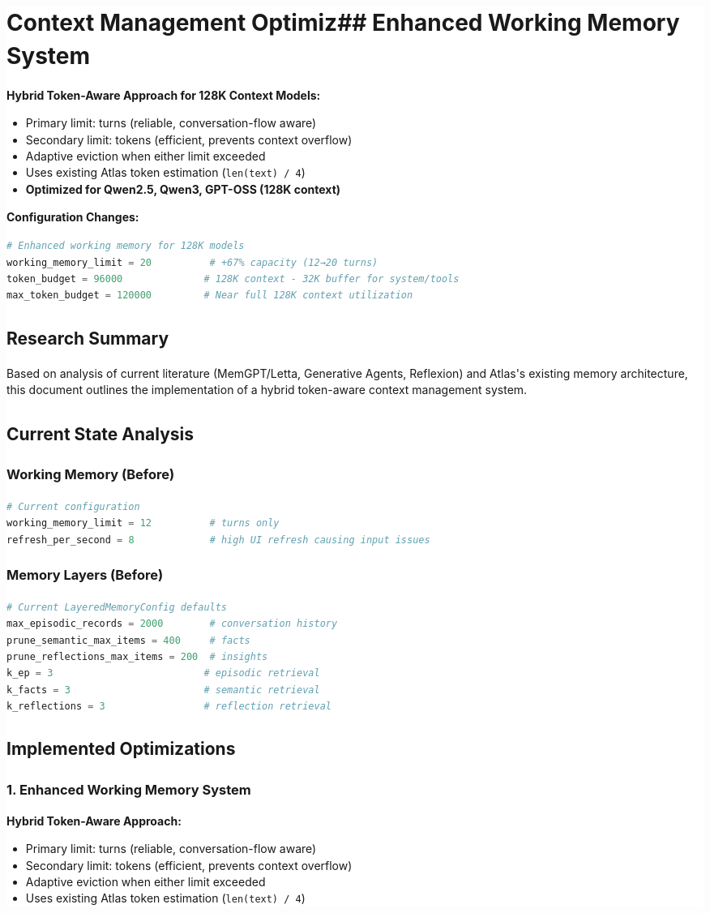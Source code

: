 # Context Management Optimiz## Enhanced Working Memory System

**Hybrid Token-Aware Approach for 128K Context Models:**
- Primary limit: turns (reliable, conversation-flow aware)
- Secondary limit: tokens (efficient, prevents context overflow)
- Adaptive eviction when either limit exceeded
- Uses existing Atlas token estimation (`len(text) / 4`)
- **Optimized for Qwen2.5, Qwen3, GPT-OSS (128K context)**

**Configuration Changes:**
```python
# Enhanced working memory for 128K models
working_memory_limit = 20          # +67% capacity (12→20 turns)
token_budget = 96000              # 128K context - 32K buffer for system/tools
max_token_budget = 120000         # Near full 128K context utilization
```

## Research Summary

Based on analysis of current literature (MemGPT/Letta, Generative Agents, Reflexion) and Atlas's existing memory architecture, this document outlines the implementation of a hybrid token-aware context management system.

## Current State Analysis

### Working Memory (Before)
```python
# Current configuration
working_memory_limit = 12          # turns only
refresh_per_second = 8             # high UI refresh causing input issues
```

### Memory Layers (Before)
```python
# Current LayeredMemoryConfig defaults
max_episodic_records = 2000        # conversation history
prune_semantic_max_items = 400     # facts
prune_reflections_max_items = 200  # insights
k_ep = 3                          # episodic retrieval
k_facts = 3                       # semantic retrieval  
k_reflections = 3                 # reflection retrieval
```

## Implemented Optimizations

### 1. Enhanced Working Memory System

**Hybrid Token-Aware Approach:**
- Primary limit: turns (reliable, conversation-flow aware)
- Secondary limit: tokens (efficient, prevents context overflow)
- Adaptive eviction when either limit exceeded
- Uses existing Atlas token estimation (`len(text) / 4`)
